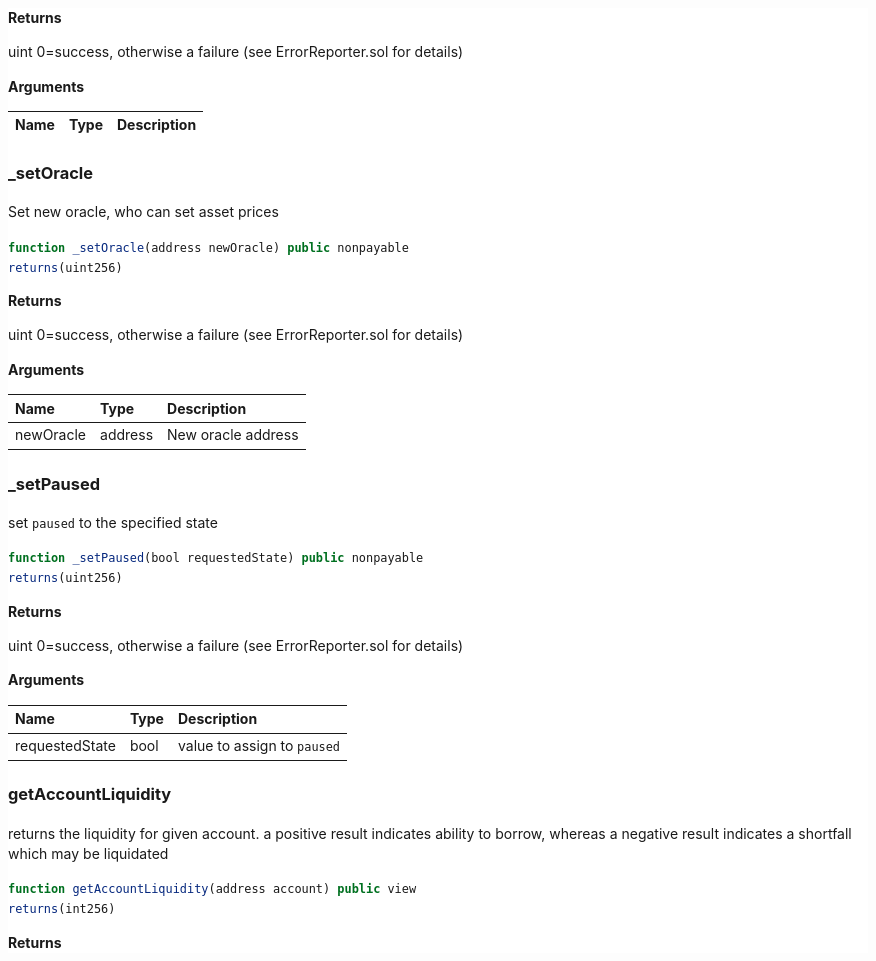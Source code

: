 **Returns**

uint 0=success, otherwise a failure \(see ErrorReporter.sol for details\)

**Arguments**

| Name | Type | Description |
| :--- | :--- | :--- |


### \_setOracle

Set new oracle, who can set asset prices

```javascript
function _setOracle(address newOracle) public nonpayable
returns(uint256)
```

**Returns**

uint 0=success, otherwise a failure \(see ErrorReporter.sol for details\)

**Arguments**

| Name | Type | Description |
| :--- | :--- | :--- |
| newOracle | address | New oracle address |

### \_setPaused

set `paused` to the specified state

```javascript
function _setPaused(bool requestedState) public nonpayable
returns(uint256)
```

**Returns**

uint 0=success, otherwise a failure \(see ErrorReporter.sol for details\)

**Arguments**

| Name | Type | Description |
| :--- | :--- | :--- |
| requestedState | bool | value to assign to `paused` |

### getAccountLiquidity

returns the liquidity for given account. a positive result indicates ability to borrow, whereas a negative result indicates a shortfall which may be liquidated

```javascript
function getAccountLiquidity(address account) public view
returns(int256)
```

**Returns**
